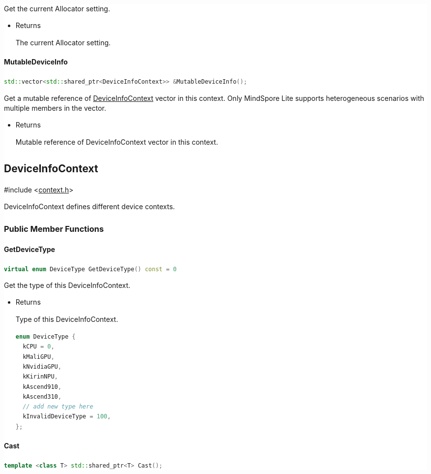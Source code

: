 Get the current Allocator setting.

- Returns

  The current Allocator setting.

#### MutableDeviceInfo

```cpp
std::vector<std::shared_ptr<DeviceInfoContext>> &MutableDeviceInfo();
```

Get a mutable reference of [DeviceInfoContext](#deviceinfocontext) vector in this context. Only MindSpore Lite supports heterogeneous scenarios with multiple members in the vector.

- Returns

  Mutable reference of DeviceInfoContext vector in this context.

## DeviceInfoContext

\#include &lt;[context.h](https://gitee.com/mindspore/mindspore/blob/r1.2/include/api/context.h)&gt;

DeviceInfoContext defines different device contexts.

### Public Member Functions

#### GetDeviceType

```cpp
virtual enum DeviceType GetDeviceType() const = 0
```

Get the type of this DeviceInfoContext.

- Returns

  Type of this DeviceInfoContext.

  ```cpp
  enum DeviceType {
    kCPU = 0,
    kMaliGPU,
    kNvidiaGPU,
    kKirinNPU,
    kAscend910,
    kAscend310,
    // add new type here
    kInvalidDeviceType = 100,
  };
  ```

#### Cast

```cpp
template <class T> std::shared_ptr<T> Cast();
```
